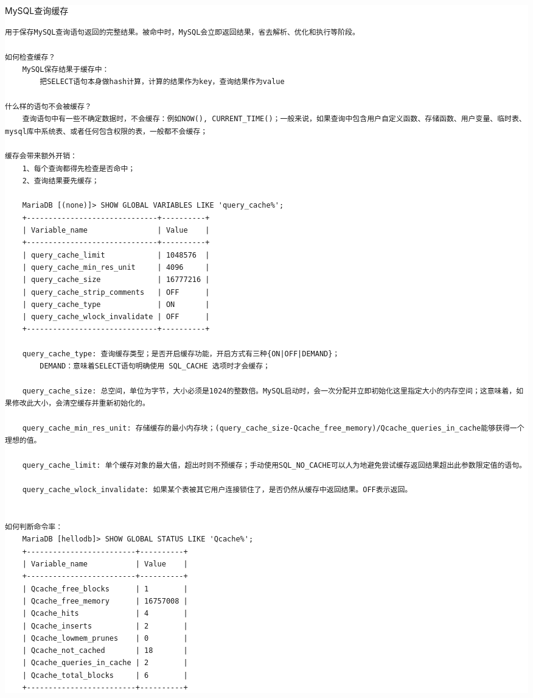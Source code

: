 
MySQL查询缓存

	用于保存MySQL查询语句返回的完整结果。被命中时，MySQL会立即返回结果，省去解析、优化和执行等阶段。

	如何检查缓存？
		MySQL保存结果于缓存中：
			把SELECT语句本身做hash计算，计算的结果作为key，查询结果作为value

	什么样的语句不会被缓存？
		查询语句中有一些不确定数据时，不会缓存：例如NOW(), CURRENT_TIME()；一般来说，如果查询中包含用户自定义函数、存储函数、用户变量、临时表、mysql库中系统表、或者任何包含权限的表，一般都不会缓存；

	缓存会带来额外开销：
		1、每个查询都得先检查是否命中；
		2、查询结果要先缓存；

		MariaDB [(none)]> SHOW GLOBAL VARIABLES LIKE 'query_cache%';
		+------------------------------+----------+
		| Variable_name                | Value    |
		+------------------------------+----------+
		| query_cache_limit            | 1048576  |
		| query_cache_min_res_unit     | 4096     |
		| query_cache_size             | 16777216 |
		| query_cache_strip_comments   | OFF      |
		| query_cache_type             | ON       |
		| query_cache_wlock_invalidate | OFF      |
		+------------------------------+----------+

		query_cache_type: 查询缓存类型；是否开启缓存功能，开启方式有三种{ON|OFF|DEMAND}；
			DEMAND：意味着SELECT语句明确使用 SQL_CACHE 选项时才会缓存；

		query_cache_size: 总空间，单位为字节，大小必须是1024的整数倍。MySQL启动时，会一次分配并立即初始化这里指定大小的内存空间；这意味着，如果修改此大小，会清空缓存并重新初始化的。

		query_cache_min_res_unit: 存储缓存的最小内存块；(query_cache_size-Qcache_free_memory)/Qcache_queries_in_cache能够获得一个理想的值。

		query_cache_limit: 单个缓存对象的最大值，超出时则不预缓存；手动使用SQL_NO_CACHE可以人为地避免尝试缓存返回结果超出此参数限定值的语句。

		query_cache_wlock_invalidate: 如果某个表被其它用户连接锁住了，是否仍然从缓存中返回结果。OFF表示返回。


	如何判断命令率：
		MariaDB [hellodb]> SHOW GLOBAL STATUS LIKE 'Qcache%';
		+-------------------------+----------+
		| Variable_name           | Value    |
		+-------------------------+----------+
		| Qcache_free_blocks      | 1        |
		| Qcache_free_memory      | 16757008 |
		| Qcache_hits             | 4        |
		| Qcache_inserts          | 2        |
		| Qcache_lowmem_prunes    | 0        |
		| Qcache_not_cached       | 18       |
		| Qcache_queries_in_cache | 2        |
		| Qcache_total_blocks     | 6        |
		+-------------------------+----------+	
